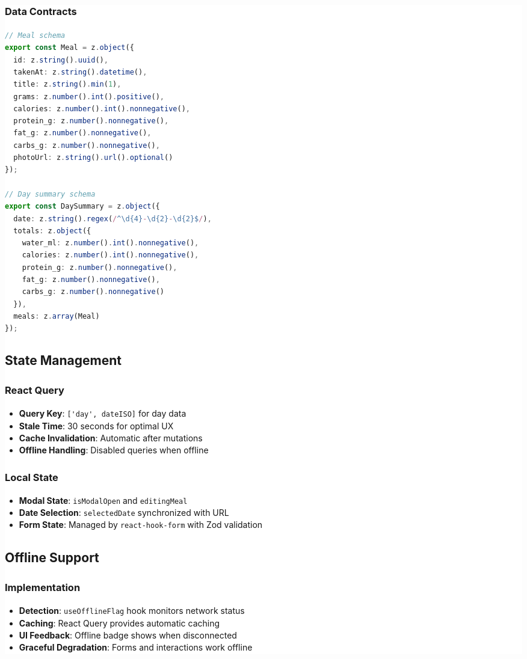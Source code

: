 ### Data Contracts

```typescript
// Meal schema
export const Meal = z.object({
  id: z.string().uuid(),
  takenAt: z.string().datetime(),
  title: z.string().min(1),
  grams: z.number().int().positive(),
  calories: z.number().int().nonnegative(),
  protein_g: z.number().nonnegative(),
  fat_g: z.number().nonnegative(),
  carbs_g: z.number().nonnegative(),
  photoUrl: z.string().url().optional()
});

// Day summary schema
export const DaySummary = z.object({
  date: z.string().regex(/^\d{4}-\d{2}-\d{2}$/),
  totals: z.object({
    water_ml: z.number().int().nonnegative(),
    calories: z.number().int().nonnegative(),
    protein_g: z.number().nonnegative(),
    fat_g: z.number().nonnegative(),
    carbs_g: z.number().nonnegative()
  }),
  meals: z.array(Meal)
});
```

## State Management

### React Query

- **Query Key**: `['day', dateISO]` for day data
- **Stale Time**: 30 seconds for optimal UX
- **Cache Invalidation**: Automatic after mutations
- **Offline Handling**: Disabled queries when offline

### Local State

- **Modal State**: `isModalOpen` and `editingMeal`
- **Date Selection**: `selectedDate` synchronized with URL
- **Form State**: Managed by `react-hook-form` with Zod validation

## Offline Support

### Implementation

- **Detection**: `useOfflineFlag` hook monitors network status
- **Caching**: React Query provides automatic caching
- **UI Feedback**: Offline badge shows when disconnected
- **Graceful Degradation**: Forms and interactions work offline
